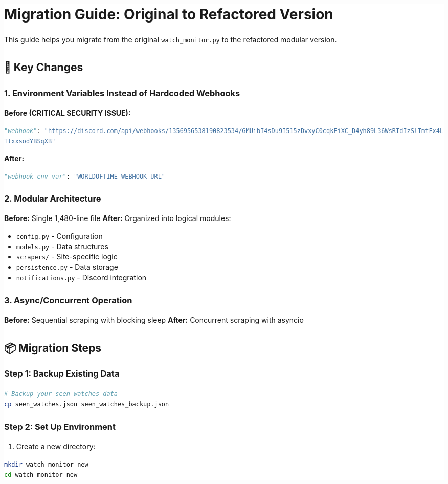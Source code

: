 # Migration Guide: Original to Refactored Version

This guide helps you migrate from the original `watch_monitor.py` to the refactored modular version.

## 🔄 Key Changes

### 1. **Environment Variables Instead of Hardcoded Webhooks**

**Before (CRITICAL SECURITY ISSUE):**
```python
"webhook": "https://discord.com/api/webhooks/1356956538190823534/GMUibI4sDu9I515zDvxyC0cqkFiXC_D4yh89L36WsRIdIzSlTmtFx4LTtxxsodYBSqXB"
```

**After:**
```python
"webhook_env_var": "WORLDOFTIME_WEBHOOK_URL"
```

### 2. **Modular Architecture**

**Before:** Single 1,480-line file
**After:** Organized into logical modules:
- `config.py` - Configuration
- `models.py` - Data structures
- `scrapers/` - Site-specific logic
- `persistence.py` - Data storage
- `notifications.py` - Discord integration

### 3. **Async/Concurrent Operation**

**Before:** Sequential scraping with blocking sleep
**After:** Concurrent scraping with asyncio

## 📦 Migration Steps

### Step 1: Backup Existing Data

```bash
# Backup your seen watches data
cp seen_watches.json seen_watches_backup.json
```

### Step 2: Set Up Environment

1. Create a new directory:
```bash
mkdir watch_monitor_new
cd watch_monitor_new
```
